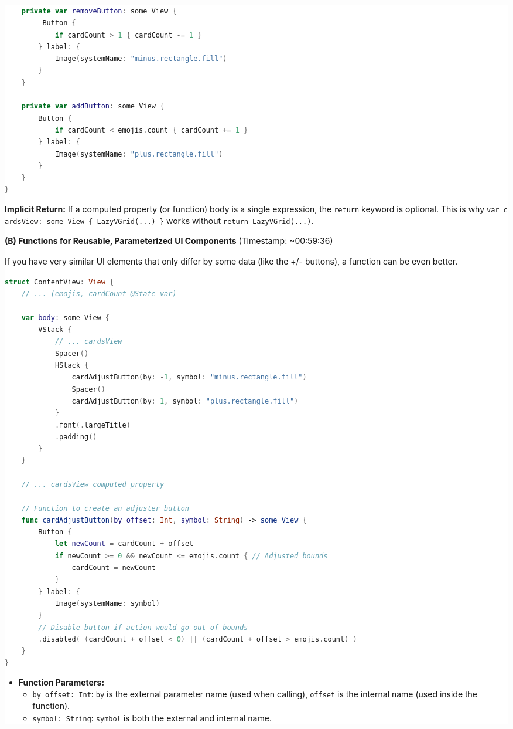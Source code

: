 ```swift
    private var removeButton: some View {
         Button {
            if cardCount > 1 { cardCount -= 1 }
        } label: {
            Image(systemName: "minus.rectangle.fill")
        }
    }
    
    private var addButton: some View {
        Button {
            if cardCount < emojis.count { cardCount += 1 }
        } label: {
            Image(systemName: "plus.rectangle.fill")
        }
    }
}
```
**Implicit Return:** If a computed property (or function) body is a single expression, the `return` keyword is optional. This is why `var cardsView: some View { LazyVGrid(...) }` works without `return LazyVGrid(...)`.

**(B) Functions for Reusable, Parameterized UI Components** (Timestamp: ~00:59:36)

If you have very similar UI elements that only differ by some data (like the +/- buttons), a function can be even better.

```swift
struct ContentView: View {
    // ... (emojis, cardCount @State var)

    var body: some View {
        VStack {
            // ... cardsView
            Spacer()
            HStack {
                cardAdjustButton(by: -1, symbol: "minus.rectangle.fill")
                Spacer()
                cardAdjustButton(by: 1, symbol: "plus.rectangle.fill")
            }
            .font(.largeTitle)
            .padding()
        }
    }
    
    // ... cardsView computed property

    // Function to create an adjuster button
    func cardAdjustButton(by offset: Int, symbol: String) -> some View {
        Button {
            let newCount = cardCount + offset
            if newCount >= 0 && newCount <= emojis.count { // Adjusted bounds
                cardCount = newCount
            }
        } label: {
            Image(systemName: symbol)
        }
        // Disable button if action would go out of bounds
        .disabled( (cardCount + offset < 0) || (cardCount + offset > emojis.count) )
    }
}
```
*   **Function Parameters:**
    *   `by offset: Int`: `by` is the external parameter name (used when calling), `offset` is the internal name (used inside the function).
    *   `symbol: String`: `symbol` is both the external and internal name.